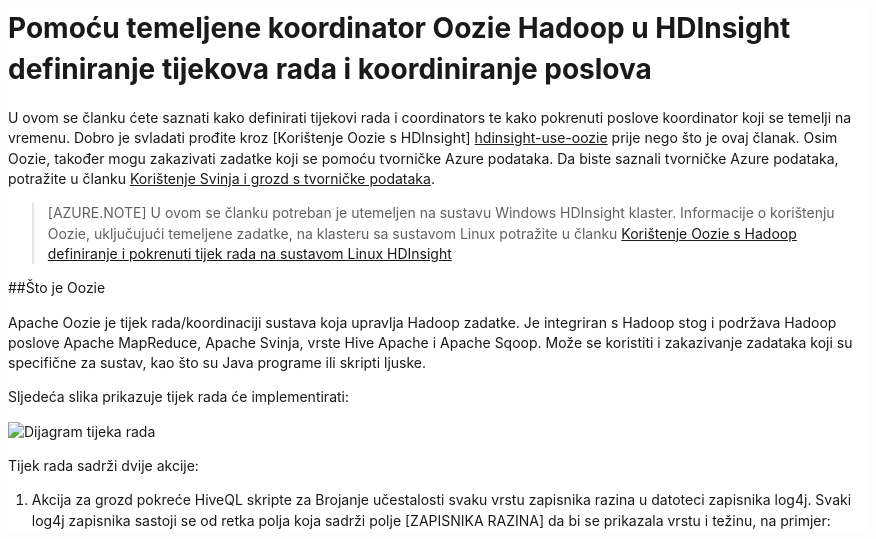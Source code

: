 <properties
    pageTitle="Korištenje temeljene koordinator Hadoop Oozie u HDInsight | Microsoft Azure"
    description="Korištenje temeljene koordinator Hadoop Oozie u HDInsight, servis za velikih skupova podataka. Saznajte kako se definirati Oozie tijekovi rada i coordinators, a zatim objavite zadatke."
    services="hdinsight"
    documentationCenter=""
    tags="azure-portal"
    authors="mumian"
    manager="jhubbard"
    editor="cgronlun"/>

<tags
    ms.service="hdinsight"
    ms.workload="big-data"
    ms.tgt_pltfrm="na"
    ms.devlang="na"
    ms.topic="article"
    ms.date="07/25/2016"
    ms.author="jgao"/>


# <a name="use-time-based-oozie-coordinator-with-hadoop-in-hdinsight-to-define-workflows-and-coordinate-jobs"></a>Pomoću temeljene koordinator Oozie Hadoop u HDInsight definiranje tijekova rada i koordiniranje poslova

U ovom se članku ćete saznati kako definirati tijekovi rada i coordinators te kako pokrenuti poslove koordinator koji se temelji na vremenu. Dobro je svladati prođite kroz [Korištenje Oozie s HDInsight] [ hdinsight-use-oozie] prije nego što je ovaj članak. Osim Oozie, također mogu zakazivati zadatke koji se pomoću tvorničke Azure podataka. Da biste saznali tvorničke Azure podataka, potražite u članku [Korištenje Svinja i grozd s tvorničke podataka](../data-factory/data-factory-data-transformation-activities.md).

> [AZURE.NOTE] U ovom se članku potreban je utemeljen na sustavu Windows HDInsight klaster. Informacije o korištenju Oozie, uključujući temeljene zadatke, na klasteru sa sustavom Linux potražite u članku [Korištenje Oozie s Hadoop definiranje i pokrenuti tijek rada na sustavom Linux HDInsight](hdinsight-use-oozie-linux-mac.md)

##<a name="what-is-oozie"></a>Što je Oozie

Apache Oozie je tijek rada/koordinaciji sustava koja upravlja Hadoop zadatke. Je integriran s Hadoop stog i podržava Hadoop poslove Apache MapReduce, Apache Svinja, vrste Hive Apache i Apache Sqoop. Može se koristiti i zakazivanje zadataka koji su specifične za sustav, kao što su Java programe ili skripti ljuske.

Sljedeća slika prikazuje tijek rada će implementirati:

![Dijagram tijeka rada][img-workflow-diagram]

Tijek rada sadrži dvije akcije:

1. Akcija za grozd pokreće HiveQL skripte za Brojanje učestalosti svaku vrstu zapisnika razina u datoteci zapisnika log4j. Svaki log4j zapisnika sastoji se od retka polja koja sadrži polje [ZAPISNIKA RAZINA] da bi se prikazala vrstu i težinu, na primjer:


[hdinsight-cmdlets-download]: http://go.microsoft.com/fwlink/?LinkID=325563
[hdinsight-versions]:  hdinsight-component-versioning.md
[hdinsight-storage]: hdinsight-hadoop-use-blob-storage.md
[hdinsight-get-started]: hdinsight-hadoop-linux-tutorial-get-started.md
[hdinsight-admin-portal]: hdinsight-administer-use-management-portal.md
[hdinsight-use-sqoop]: hdinsight-use-sqoop.md
[hdinsight-provision]: hdinsight-provision-clusters.md
[hdinsight-admin-powershell]: hdinsight-administer-use-powershell.md
[hdinsight-upload-data]: hdinsight-upload-data.md
[hdinsight-use-hive]: hdinsight-use-hive.md
[hdinsight-use-pig]: hdinsight-use-pig.md
[hdinsight-storage]: hdinsight-hadoop-use-blob-storage.md
[hdinsight-develop-java-mapreduce]: hdinsight-develop-deploy-java-mapreduce-linux.md
[hdinsight-use-oozie]: hdinsight-use-oozie.md
[sqldatabase-get-started]: ../sql-database/sql-database-get-started.md
[azure-management-portal]: https://portal.azure.com/
[azure-create-storageaccount]: ../storage-create-storage-account.md
[apache-hadoop]: http://hadoop.apache.org/
[apache-oozie-400]: http://oozie.apache.org/docs/4.0.0/
[apache-oozie-332]: http://oozie.apache.org/docs/3.3.2/
[powershell-download]: http://azure.microsoft.com/downloads/
[powershell-about-profiles]: http://go.microsoft.com/fwlink/?LinkID=113729
[powershell-install-configure]: ../powershell-install-configure.md
[powershell-start]: http://technet.microsoft.com/library/hh847889.aspx
[powershell-script]: http://technet.microsoft.com/library/ee176949.aspx
[cindygross-hive-tables]: http://blogs.msdn.com/b/cindygross/archive/2013/02/06/hdinsight-hive-internal-and-external-tables-intro.aspx
[img-workflow-diagram]: ./media/hdinsight-use-oozie-coordinator-time/HDI.UseOozie.Workflow.Diagram.png
[img-preparation-output]: ./media/hdinsight-use-oozie-coordinator-time/HDI.UseOozie.Preparation.Output1.png  
[img-runworkflow-output]: ./media/hdinsight-use-oozie-coordinator-time/HDI.UseOozie.RunCoord.Output.png  
[technetwiki-hive-error]: http://social.technet.microsoft.com/wiki/contents/articles/23047.hdinsight-hive-error-unable-to-rename.aspx